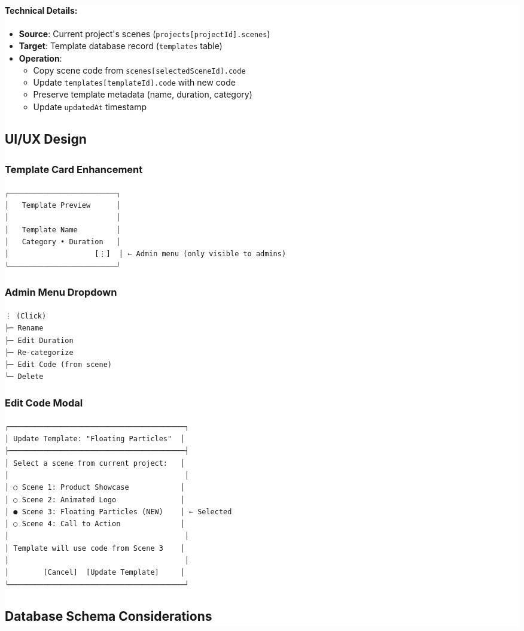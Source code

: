 #### Technical Details:
- **Source**: Current project's scenes (`projects[projectId].scenes`)
- **Target**: Template database record (`templates` table)
- **Operation**:
  - Copy scene code from `scenes[selectedSceneId].code`
  - Update `templates[templateId].code` with new code
  - Preserve template metadata (name, duration, category)
  - Update `updatedAt` timestamp

## UI/UX Design

### Template Card Enhancement
```
┌─────────────────────────┐
│   Template Preview      │
│                         │
│   Template Name         │
│   Category • Duration   │
│                    [⋮]  │ ← Admin menu (only visible to admins)
└─────────────────────────┘
```

### Admin Menu Dropdown
```
⋮ (Click)
├─ Rename
├─ Edit Duration
├─ Re-categorize
├─ Edit Code (from scene)
└─ Delete
```

### Edit Code Modal
```
┌─────────────────────────────────────────┐
│ Update Template: "Floating Particles"  │
├─────────────────────────────────────────┤
│ Select a scene from current project:   │
│                                         │
│ ○ Scene 1: Product Showcase            │
│ ○ Scene 2: Animated Logo               │
│ ● Scene 3: Floating Particles (NEW)    │ ← Selected
│ ○ Scene 4: Call to Action              │
│                                         │
│ Template will use code from Scene 3    │
│                                         │
│        [Cancel]  [Update Template]     │
└─────────────────────────────────────────┘
```

## Database Schema Considerations
